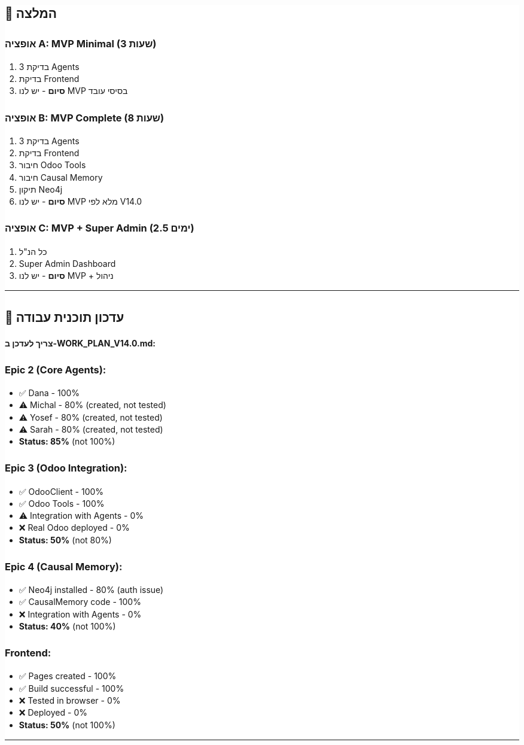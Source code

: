 
## 🎯 המלצה

### אופציה A: MVP Minimal (3 שעות)
1. בדיקת 3 Agents
2. בדיקת Frontend
3. **סיום** - יש לנו MVP בסיסי עובד

### אופציה B: MVP Complete (8 שעות)
1. בדיקת 3 Agents
2. בדיקת Frontend
3. חיבור Odoo Tools
4. חיבור Causal Memory
5. תיקון Neo4j
6. **סיום** - יש לנו MVP מלא לפי V14.0

### אופציה C: MVP + Super Admin (2.5 ימים)
1. כל הנ"ל
2. Super Admin Dashboard
3. **סיום** - יש לנו MVP + ניהול

---

## 📝 עדכון תוכנית עבודה

**צריך לעדכן ב-WORK_PLAN_V14.0.md:**

### Epic 2 (Core Agents):
- ✅ Dana - 100%
- ⚠️ Michal - 80% (created, not tested)
- ⚠️ Yosef - 80% (created, not tested)
- ⚠️ Sarah - 80% (created, not tested)
- **Status: 85%** (not 100%)

### Epic 3 (Odoo Integration):
- ✅ OdooClient - 100%
- ✅ Odoo Tools - 100%
- ⚠️ Integration with Agents - 0%
- ❌ Real Odoo deployed - 0%
- **Status: 50%** (not 80%)

### Epic 4 (Causal Memory):
- ✅ Neo4j installed - 80% (auth issue)
- ✅ CausalMemory code - 100%
- ❌ Integration with Agents - 0%
- **Status: 40%** (not 100%)

### Frontend:
- ✅ Pages created - 100%
- ✅ Build successful - 100%
- ❌ Tested in browser - 0%
- ❌ Deployed - 0%
- **Status: 50%** (not 100%)

---
